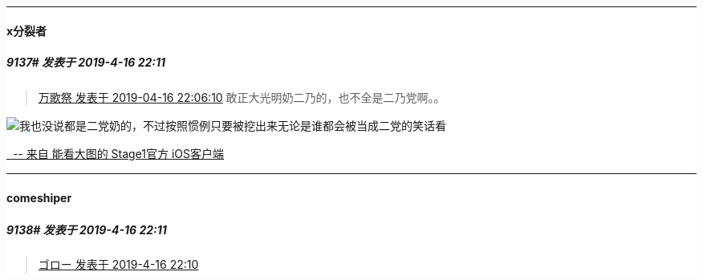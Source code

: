 





*****

####  x分裂者  
##### 9137#       发表于 2019-4-16 22:11



<blockquote><a href="httphttps://bbs.saraba1st.com/2b/forum.php?mod=redirect&amp;goto=findpost&amp;pid=43330725&amp;ptid=1552818" target="_blank">万歌祭 发表于 2019-04-16 22:06:10</a>
敢正大光明奶二乃的，也不全是二乃党啊。。</blockquote><img src="https://static.saraba1st.com/image/smiley/face2017/067.png" referrerpolicy="no-referrer">我也没说都是二党奶的，不过按照惯例只要被挖出来无论是谁都会被当成二党的笑话看

[  -- 来自 能看大图的 Stage1官方 iOS客户端](https://itunes.apple.com/fi/app/saraba1st/id1221237470?mt=8)







*****

####  comeshiper  
##### 9138#       发表于 2019-4-16 22:11



<blockquote><a href="httphttps://bbs.saraba1st.com/2b/forum.php?mod=redirect&amp;goto=findpost&amp;pid=43330789&amp;ptid=1552818" target="_blank">ゴロー 发表于 2019-4-16 22:10</a>

